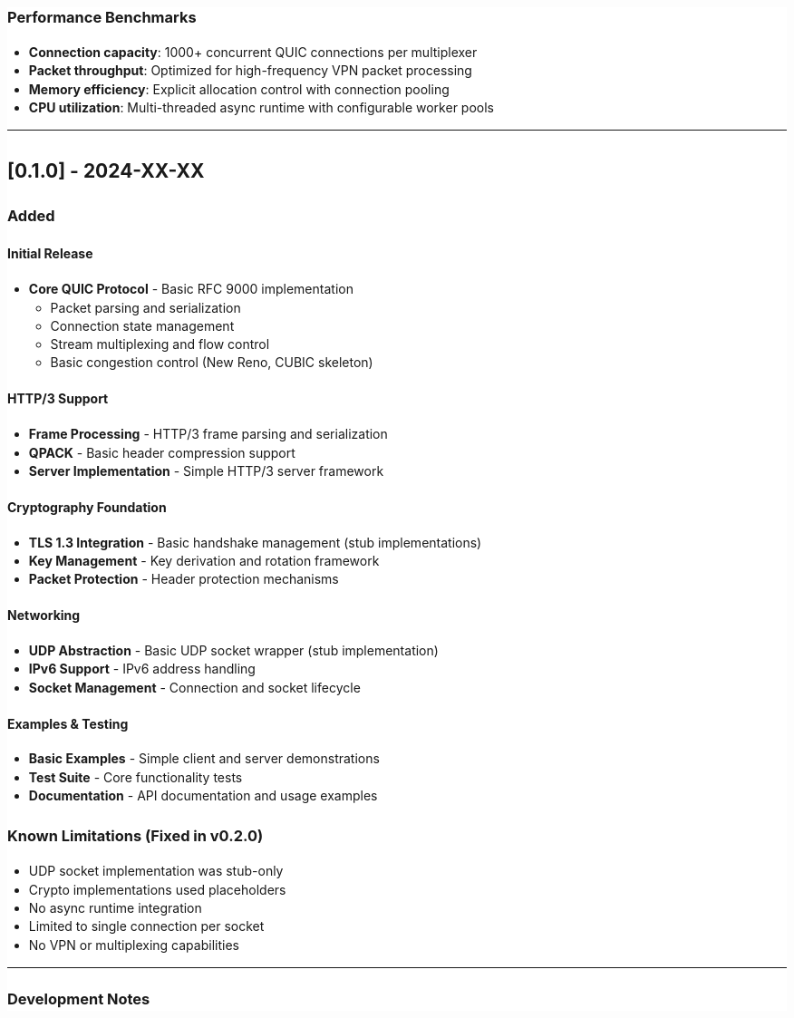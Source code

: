 ### Performance Benchmarks

- **Connection capacity**: 1000+ concurrent QUIC connections per multiplexer
- **Packet throughput**: Optimized for high-frequency VPN packet processing
- **Memory efficiency**: Explicit allocation control with connection pooling
- **CPU utilization**: Multi-threaded async runtime with configurable worker pools

---

## [0.1.0] - 2024-XX-XX

### Added

#### Initial Release
- **Core QUIC Protocol** - Basic RFC 9000 implementation
  - Packet parsing and serialization
  - Connection state management
  - Stream multiplexing and flow control
  - Basic congestion control (New Reno, CUBIC skeleton)

#### HTTP/3 Support
- **Frame Processing** - HTTP/3 frame parsing and serialization
- **QPACK** - Basic header compression support
- **Server Implementation** - Simple HTTP/3 server framework

#### Cryptography Foundation
- **TLS 1.3 Integration** - Basic handshake management (stub implementations)
- **Key Management** - Key derivation and rotation framework
- **Packet Protection** - Header protection mechanisms

#### Networking
- **UDP Abstraction** - Basic UDP socket wrapper (stub implementation)
- **IPv6 Support** - IPv6 address handling
- **Socket Management** - Connection and socket lifecycle

#### Examples & Testing
- **Basic Examples** - Simple client and server demonstrations
- **Test Suite** - Core functionality tests
- **Documentation** - API documentation and usage examples

### Known Limitations (Fixed in v0.2.0)
- UDP socket implementation was stub-only
- Crypto implementations used placeholders
- No async runtime integration
- Limited to single connection per socket
- No VPN or multiplexing capabilities

---

### Development Notes
